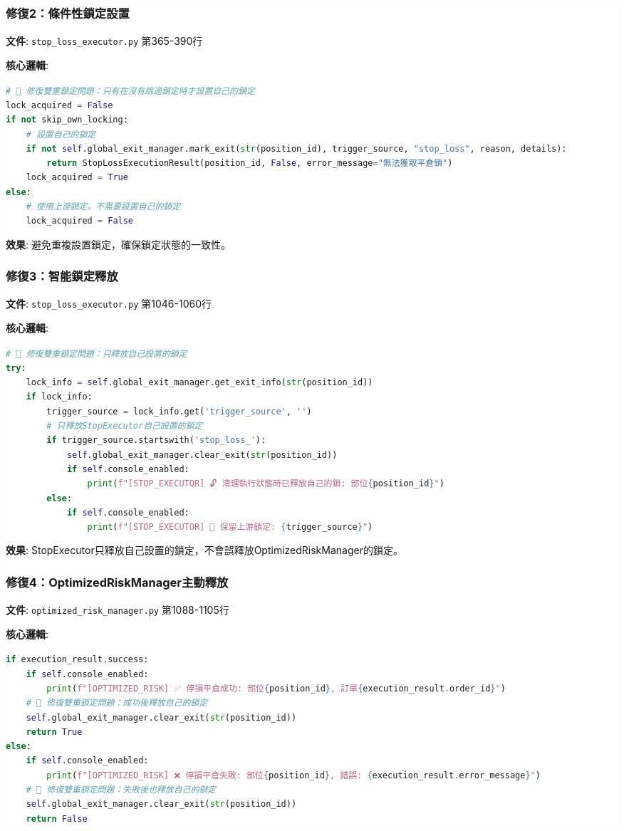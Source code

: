 ### 修復2：條件性鎖定設置
**文件**: `stop_loss_executor.py` 第365-390行

**核心邏輯**:
```python
# 🔧 修復雙重鎖定問題：只有在沒有跳過鎖定時才設置自己的鎖定
lock_acquired = False
if not skip_own_locking:
    # 設置自己的鎖定
    if not self.global_exit_manager.mark_exit(str(position_id), trigger_source, "stop_loss", reason, details):
        return StopLossExecutionResult(position_id, False, error_message="無法獲取平倉鎖")
    lock_acquired = True
else:
    # 使用上游鎖定，不需要設置自己的鎖定
    lock_acquired = False
```

**效果**: 避免重複設置鎖定，確保鎖定狀態的一致性。

### 修復3：智能鎖定釋放
**文件**: `stop_loss_executor.py` 第1046-1060行

**核心邏輯**:
```python
# 🔧 修復雙重鎖定問題：只釋放自己設置的鎖定
try:
    lock_info = self.global_exit_manager.get_exit_info(str(position_id))
    if lock_info:
        trigger_source = lock_info.get('trigger_source', '')
        # 只釋放StopExecutor自己設置的鎖定
        if trigger_source.startswith('stop_loss_'):
            self.global_exit_manager.clear_exit(str(position_id))
            if self.console_enabled:
                print(f"[STOP_EXECUTOR] 🔓 清理執行狀態時已釋放自己的鎖: 部位{position_id}")
        else:
            if self.console_enabled:
                print(f"[STOP_EXECUTOR] 🔗 保留上游鎖定: {trigger_source}")
```

**效果**: StopExecutor只釋放自己設置的鎖定，不會誤釋放OptimizedRiskManager的鎖定。

### 修復4：OptimizedRiskManager主動釋放
**文件**: `optimized_risk_manager.py` 第1088-1105行

**核心邏輯**:
```python
if execution_result.success:
    if self.console_enabled:
        print(f"[OPTIMIZED_RISK] ✅ 停損平倉成功: 部位{position_id}, 訂單{execution_result.order_id}")
    # 🔧 修復雙重鎖定問題：成功後釋放自己的鎖定
    self.global_exit_manager.clear_exit(str(position_id))
    return True
else:
    if self.console_enabled:
        print(f"[OPTIMIZED_RISK] ❌ 停損平倉失敗: 部位{position_id}, 錯誤: {execution_result.error_message}")
    # 🔧 修復雙重鎖定問題：失敗後也釋放自己的鎖定
    self.global_exit_manager.clear_exit(str(position_id))
    return False
```
